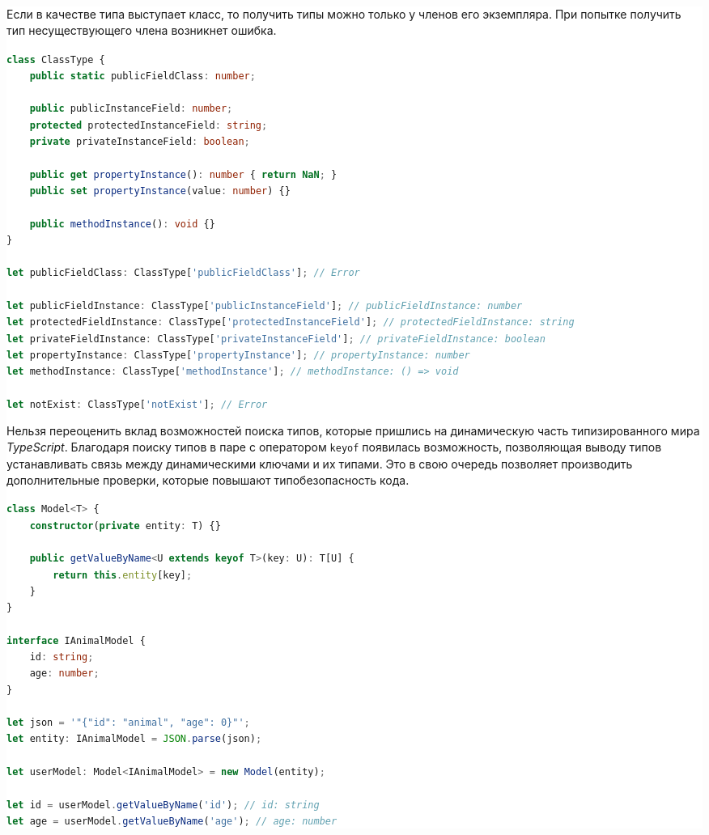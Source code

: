 Если в качестве типа выступает класс, то получить типы можно только у членов его экземпляра. При попытке получить тип несуществующего члена возникнет ошибка.

`````ts
class ClassType {
    public static publicFieldClass: number;
    
    public publicInstanceField: number;
    protected protectedInstanceField: string;
    private privateInstanceField: boolean;
    
    public get propertyInstance(): number { return NaN; }
    public set propertyInstance(value: number) {}
    
    public methodInstance(): void {}
}

let publicFieldClass: ClassType['publicFieldClass']; // Error

let publicFieldInstance: ClassType['publicInstanceField']; // publicFieldInstance: number
let protectedFieldInstance: ClassType['protectedInstanceField']; // protectedFieldInstance: string
let privateFieldInstance: ClassType['privateInstanceField']; // privateFieldInstance: boolean
let propertyInstance: ClassType['propertyInstance']; // propertyInstance: number
let methodInstance: ClassType['methodInstance']; // methodInstance: () => void

let notExist: ClassType['notExist']; // Error
`````

Нельзя переоценить вклад возможностей поиска типов, которые пришлись на динамическую часть типизированного мира _TypeScript_. Благодаря поиску типов в паре с оператором  `keyof` появилась возможность, позволяющая выводу типов устанавливать связь между динамическими ключами и их типами. Это в свою очередь позволяет производить дополнительные проверки, которые повышают типобезопасность кода.

`````ts
class Model<T> {
    constructor(private entity: T) {}
    
    public getValueByName<U extends keyof T>(key: U): T[U] {
        return this.entity[key];
    }
}

interface IAnimalModel {
    id: string;
    age: number;
}

let json = '"{"id": "animal", "age": 0}"';
let entity: IAnimalModel = JSON.parse(json);

let userModel: Model<IAnimalModel> = new Model(entity);

let id = userModel.getValueByName('id'); // id: string
let age = userModel.getValueByName('age'); // age: number
`````
